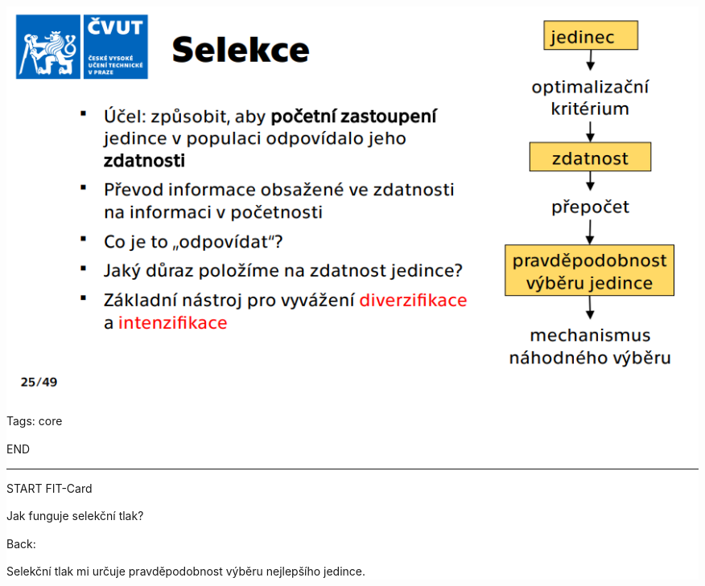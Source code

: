 ![](../../../Assets/Pasted%20image%2020241127154658.png)


Tags: core

END

---


START
FIT-Card

Jak funguje selekční tlak?

Back:

Selekční tlak mi určuje pravděpodobnost výběru nejlepšího jedince.

